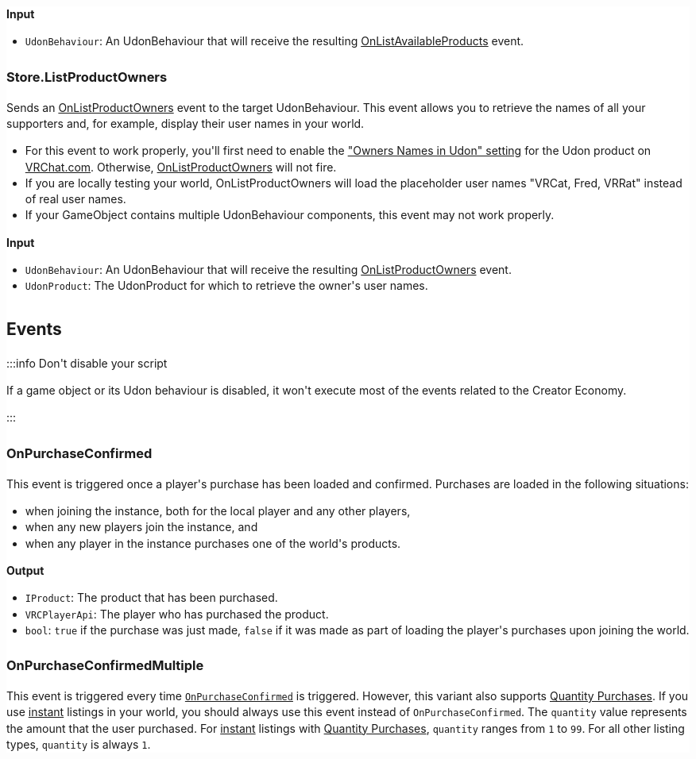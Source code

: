 **Input**
- `UdonBehaviour`: An UdonBehaviour that will receive the resulting [OnListAvailableProducts](#onlistavailableproducts) event.

### Store.ListProductOwners
Sends an [OnListProductOwners](#onlistproductowners) event to the target UdonBehaviour. This event allows you to retrieve the names of all your supporters and, for example, display their user names in your world.

- For this event to work properly, you'll first need to enable the ["Owners Names in Udon" setting](/economy/products/udon#editing-udon-products) for the Udon product on [VRChat.com](https://vrchat.com/home/marketplace/storefront/products). Otherwise, [OnListProductOwners](#onlistproductowners) will not fire.
- If you are locally testing your world, OnListProductOwners will load the placeholder user names "VRCat, Fred, VRRat" instead of real user names.
- If your GameObject contains multiple UdonBehaviour components, this event may not work properly.

**Input**
- `UdonBehaviour`: An UdonBehaviour that will receive the resulting [OnListProductOwners](#onlistproductowners) event.
- `UdonProduct`: The UdonProduct for which to retrieve the owner's user names.

## Events

:::info Don't disable your script

If a game object or its Udon behaviour is disabled, it won't execute most of the events related to the Creator Economy.

:::

### OnPurchaseConfirmed
This event is triggered once a player's purchase has been loaded and confirmed. Purchases are loaded in the following situations: 
- when joining the instance, both for the local player and any other players,
- when any new players join the instance, and
- when any player in the instance purchases one of the world's products.

**Output**
- `IProduct`: The product that has been purchased.
- `VRCPlayerApi`: The player who has purchased the product.
- `bool`: `true` if the purchase was just made, `false` if it was made as part of loading the player's purchases upon joining the world.

### OnPurchaseConfirmedMultiple
This event is triggered every time [`OnPurchaseConfirmed`](#onpurchaseconfirmed) is triggered. However, this variant also supports [Quantity Purchases](/economy/listings/#quantitypurchases). If you use [instant](/economy/listings#instant) listings in your world, you should always use this event instead of `OnPurchaseConfirmed`.
The `quantity` value represents the amount that the user purchased. For [instant](/economy/listings#instant) listings with [Quantity Purchases](/economy/listings#quantity-purchases), `quantity` ranges from `1` to `99`. For all other listing types, `quantity` is always `1`.
